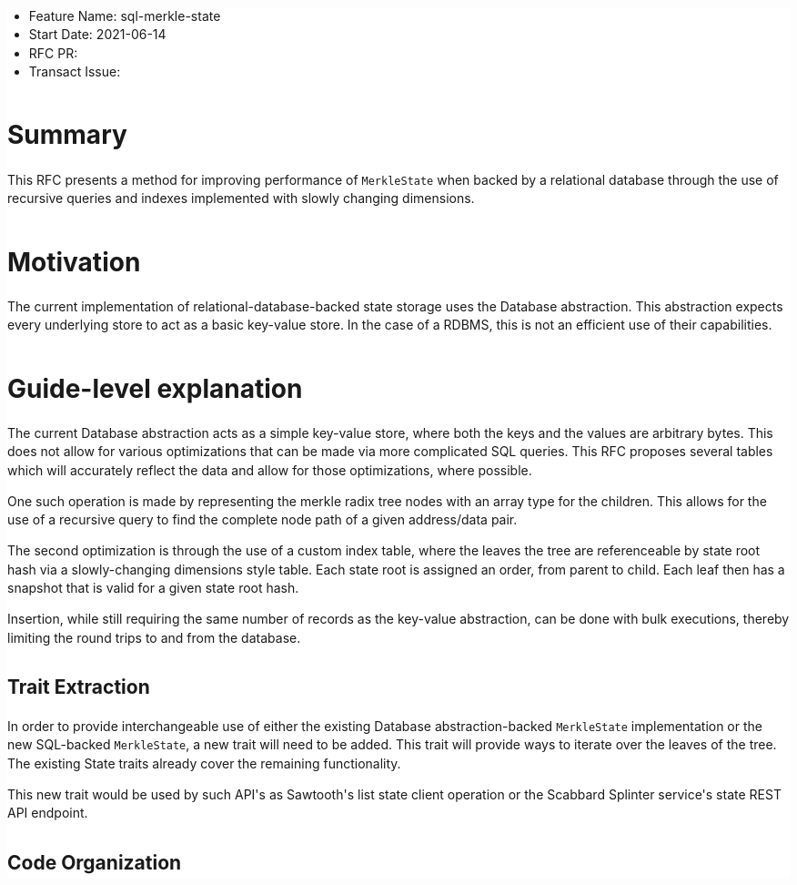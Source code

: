 - Feature Name: sql-merkle-state
- Start Date: 2021-06-14
- RFC PR:
- Transact Issue:

# Summary
[summary]: #summary

This RFC presents a method for improving performance of `MerkleState` when
backed by a relational database through the use of recursive queries and
indexes implemented with slowly changing dimensions.

# Motivation
[motivation]: #motivation

The current implementation of relational-database-backed state storage uses the
Database abstraction. This abstraction expects every underlying store to act as
a basic key-value store.  In the case of a RDBMS, this is not an efficient use
of their capabilities.

# Guide-level explanation
[guide-level-explanation]: #guide-level-explanation

The current Database abstraction acts as a simple key-value store, where both
the keys and the values are arbitrary bytes.  This does not allow for various
optimizations that can be made via more complicated SQL queries. This RFC
proposes several tables which will accurately reflect the data and allow for
those optimizations, where possible.

One such operation is made by representing the merkle radix tree nodes with an
array type for the children.  This allows for the use of a recursive query to
find the complete node path of a given address/data pair.

The second optimization is through the use of a custom index table, where the
leaves the tree are referenceable by state root hash via a slowly-changing
dimensions style table.  Each state root is assigned an order, from parent to
child.  Each leaf then has a snapshot that is valid for a given state root hash.

Insertion, while still requiring the same number of records as the key-value
abstraction, can be done with bulk executions, thereby limiting the round trips
to and from the database.

## Trait Extraction

In order to provide interchangeable use of either the existing Database
abstraction-backed `MerkleState` implementation or the new SQL-backed
`MerkleState`, a new trait will need to be added. This trait will provide ways
to iterate over the leaves of the tree. The existing State traits already cover
the remaining functionality.

This new trait would be used by such API's as Sawtooth's list state client
operation or the Scabbard Splinter service's state REST API endpoint.

## Code Organization


[reference-level-explanation]: #reference-level-explanation
[drawbacks]: #drawbacks
[alternatives]: #alternatives
[prior-art]: #prior-art
[unresolved]: #unresolved-questions